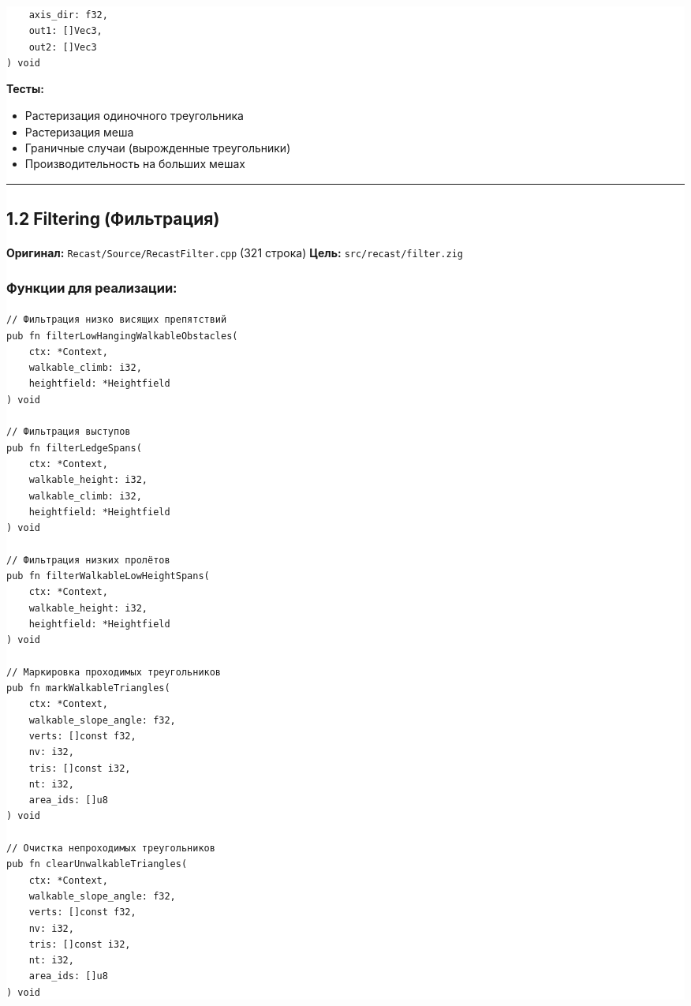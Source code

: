```zig
    axis_dir: f32,
    out1: []Vec3,
    out2: []Vec3
) void
```

**Тесты:**
- Растеризация одиночного треугольника
- Растеризация меша
- Граничные случаи (вырожденные треугольники)
- Производительность на больших мешах

---

## 1.2 Filtering (Фильтрация)
**Оригинал:** `Recast/Source/RecastFilter.cpp` (321 строка)
**Цель:** `src/recast/filter.zig`

### Функции для реализации:
```zig
// Фильтрация низко висящих препятствий
pub fn filterLowHangingWalkableObstacles(
    ctx: *Context,
    walkable_climb: i32,
    heightfield: *Heightfield
) void

// Фильтрация выступов
pub fn filterLedgeSpans(
    ctx: *Context,
    walkable_height: i32,
    walkable_climb: i32,
    heightfield: *Heightfield
) void

// Фильтрация низких пролётов
pub fn filterWalkableLowHeightSpans(
    ctx: *Context,
    walkable_height: i32,
    heightfield: *Heightfield
) void

// Маркировка проходимых треугольников
pub fn markWalkableTriangles(
    ctx: *Context,
    walkable_slope_angle: f32,
    verts: []const f32,
    nv: i32,
    tris: []const i32,
    nt: i32,
    area_ids: []u8
) void

// Очистка непроходимых треугольников
pub fn clearUnwalkableTriangles(
    ctx: *Context,
    walkable_slope_angle: f32,
    verts: []const f32,
    nv: i32,
    tris: []const i32,
    nt: i32,
    area_ids: []u8
) void
```